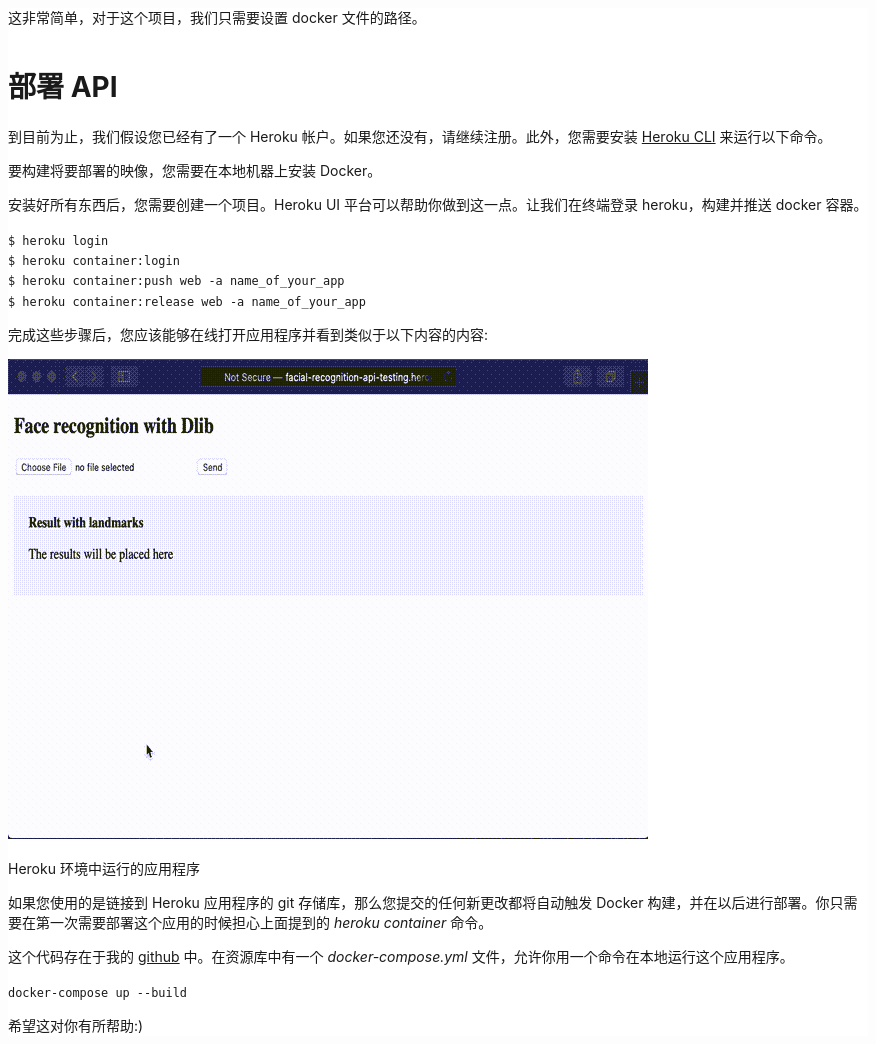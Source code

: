 这非常简单，对于这个项目，我们只需要设置 docker 文件的路径。

# 部署 API

到目前为止，我们假设您已经有了一个 Heroku 帐户。如果您还没有，请继续注册。此外，您需要安装 [Heroku CLI](https://devcenter.heroku.com/articles/heroku-cli) 来运行以下命令。

要构建将要部署的映像，您需要在本地机器上安装 Docker。

安装好所有东西后，您需要创建一个项目。Heroku UI 平台可以帮助你做到这一点。让我们在终端登录 heroku，构建并推送 docker 容器。

```
$ heroku login
$ heroku container:login
$ heroku container:push web -a name_of_your_app
$ heroku container:release web -a name_of_your_app
```

完成这些步骤后，您应该能够在线打开应用程序并看到类似于以下内容的内容:

![](img/1377e6583a9858546b4fd6ed9a2e2f9d.png)

Heroku 环境中运行的应用程序

如果您使用的是链接到 Heroku 应用程序的 git 存储库，那么您提交的任何新更改都将自动触发 Docker 构建，并在以后进行部署。你只需要在第一次需要部署这个应用的时候担心上面提到的 *heroku container* 命令。

这个代码存在于我的 [github](https://github.com/jhonatans01/face_recognition_api_heroku_example) 中。在资源库中有一个 *docker-compose.yml* 文件，允许你用一个命令在本地运行这个应用程序。

```
docker-compose up --build
```

希望这对你有所帮助:)